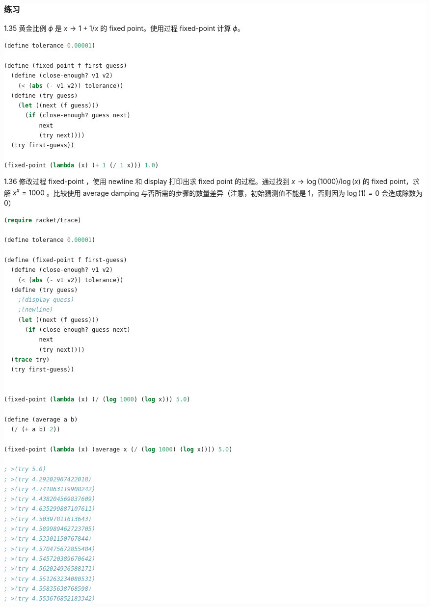 ### 练习

1.35 黄金比例 $\phi$ 是 $x \rightarrow 1+ 1/x$ 的 fixed point。使用过程 fixed-point 计算 $\phi$。

```lisp
(define tolerance 0.00001)

(define (fixed-point f first-guess)
  (define (close-enough? v1 v2)
    (< (abs (- v1 v2)) tolerance))
  (define (try guess)
    (let ((next (f guess)))
      (if (close-enough? guess next)
          next
          (try next))))
  (try first-guess))

(fixed-point (lambda (x) (+ 1 (/ 1 x))) 1.0)
```



1.36 修改过程 fixed-point ，使用 newline 和 display 打印出求 fixed point 的过程。通过找到 $x \rightarrow \log(1000)/\log(x)$ 的 fixed point，求解 $x^x = 1000$ 。比较使用 average damping  与否所需的步骤的数量差异（注意，初始猜测值不能是 1，否则因为 $\log(1) = 0$ 会造成除数为 0）

```lisp
(require racket/trace)

(define tolerance 0.00001)

(define (fixed-point f first-guess)
  (define (close-enough? v1 v2)
    (< (abs (- v1 v2)) tolerance))
  (define (try guess)
    ;(display guess)
    ;(newline)
    (let ((next (f guess)))
      (if (close-enough? guess next)
          next
          (try next))))
  (trace try)
  (try first-guess))


(fixed-point (lambda (x) (/ (log 1000) (log x))) 5.0)

(define (average a b)
  (/ (+ a b) 2))

(fixed-point (lambda (x) (average x (/ (log 1000) (log x)))) 5.0)

; >(try 5.0)
; >(try 4.29202967422018)
; >(try 4.741863119908242)
; >(try 4.438204569837609)
; >(try 4.635299887107611)
; >(try 4.50397811613643)
; >(try 4.589989462723705)
; >(try 4.53301150767844)
; >(try 4.570475672855484)
; >(try 4.545720389670642)
; >(try 4.562024936588171)
; >(try 4.551263234080531)
; >(try 4.55835638768598)
; >(try 4.553676852183342)
```